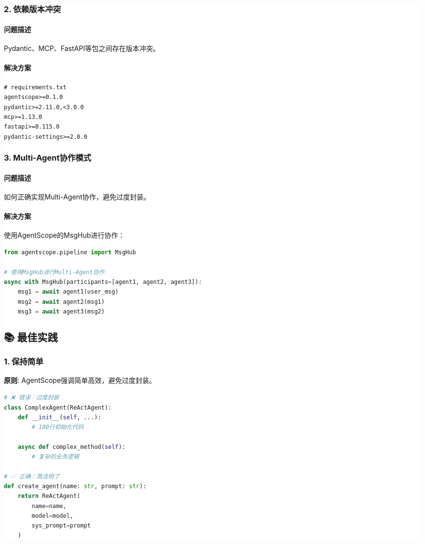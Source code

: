 ### 2. 依赖版本冲突

#### 问题描述
Pydantic、MCP、FastAPI等包之间存在版本冲突。

#### 解决方案
```txt
# requirements.txt
agentscope>=0.1.0
pydantic>=2.11.0,<3.0.0
mcp>=1.13.0
fastapi>=0.115.0
pydantic-settings>=2.0.0
```

### 3. Multi-Agent协作模式

#### 问题描述
如何正确实现Multi-Agent协作，避免过度封装。

#### 解决方案
使用AgentScope的MsgHub进行协作：

```python
from agentscope.pipeline import MsgHub

# 使用MsgHub进行Multi-Agent协作
async with MsgHub(participants=[agent1, agent2, agent3]):
    msg1 = await agent1(user_msg)
    msg2 = await agent2(msg1)
    msg3 = await agent3(msg2)
```

## 📚 最佳实践

### 1. 保持简单

**原则**: AgentScope强调简单高效，避免过度封装。

```python
# ❌ 错误：过度封装
class ComplexAgent(ReActAgent):
    def __init__(self, ...):
        # 100行初始化代码
    
    async def complex_method(self):
        # 复杂的业务逻辑
        
# ✅ 正确：简洁明了
def create_agent(name: str, prompt: str):
    return ReActAgent(
        name=name,
        model=model,
        sys_prompt=prompt
    )
```
